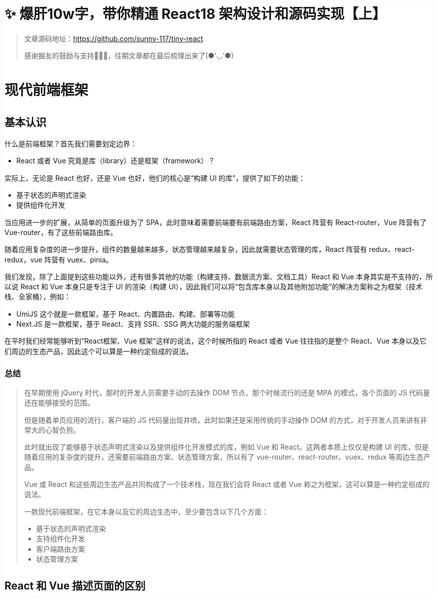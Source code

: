 # ✨ 爆肝10w字，带你精通 React18 架构设计和源码实现【上】

> 文章源码地址：https://github.com/sunny-117/tiny-react
>
> 感谢掘友的鼓励与支持🌹🌹🌹，往期文章都在最后梳理出来了(●'◡'●)


# 现代前端框架

## 基本认识

什么是前端框架？首先我们需要划定边界：

- React 或者 Vue 究竟是库（library）还是框架（framework）？

实际上，无论是 React 也好，还是 Vue 也好，他们的核心是“构建 UI 的库”，提供了如下的功能：

- 基于状态的声明式渲染
- 提供组件化开发

当应用进一步的扩展，从简单的页面升级为了 SPA，此时意味着需要前端要有前端路由方案，React 阵营有 React-router，Vue 阵营有了 Vue-router，有了这些前端路由库。

随着应用复杂度的进一步提升，组件的数量越来越多，状态管理越来越复杂，因此就需要状态管理的库，React 阵营有 redux、react-redux，vue 阵营有 vuex、pinia。


我们发现，除了上面提到这些功能以外，还有很多其他的功能（构建支持、数据流方案、文档工具）React 和 Vue 本身其实是不支持的，所以说 React 和 Vue 本身只是专注于 UI 的渲染（构建 UI），因此我们可以将“包含库本身以及其他附加功能”的解决方案称之为框架（技术栈、全家桶），例如：

- UmiJS 这个就是一款框架，基于 React、内置路由、构建、部署等功能
- Next.JS 是一款框架，基于 React、支持 SSR、SSG 两大功能的服务端框架

在平时我们经常能够听到“React框架、Vue 框架”这样的说法，这个时候所指的 React 或者 Vue 往往指的是整个 React、Vue 本身以及它们周边的生态产品，因此这个可以算是一种约定俗成的说法。

### 总结

> 在早期使用 jQuery 时代，那时的开发人员需要手动的去操作 DOM 节点，那个时候流行的还是 MPA 的模式，各个页面的 JS 代码量还在能够接受的范围。
>
> 但是随着单页应用的流行，客户端的 JS 代码量出现井喷，此时如果还是采用传统的手动操作 DOM 的方式，对于开发人员来讲有非常大的心智负担。
>
> 此时就出现了能够基于状态声明式渲染以及提供组件化开发模式的库，例如 Vue 和 React。这两者本质上仅仅是构建 UI 的库，但是随着应用的复杂度的提升，还需要前端路由方案、状态管理方案，所以有了 vue-router、react-router、vuex、redux 等周边生态产品。
>
> Vue 或 React 和这些周边生态产品共同构成了一个技术栈，现在我们会将 React 或者 Vue 称之为框架，这可以算是一种约定俗成的说法。
>
> 一款现代前端框架，在它本身以及它的周边生态中，至少要包含以下几个方面：
>
> - 基于状态的声明式渲染
> - 支持组件化开发
> - 客户端路由方案
> - 状态管理方案

## React 和 Vue 描述页面的区别
